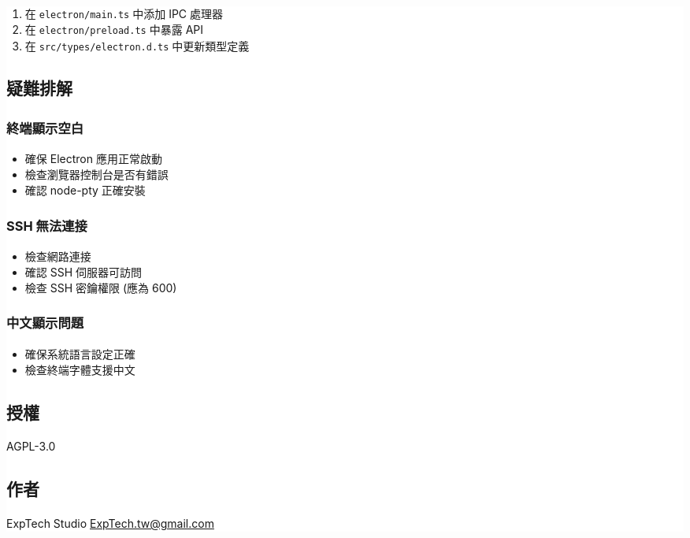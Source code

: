 1. 在 `electron/main.ts` 中添加 IPC 處理器
2. 在 `electron/preload.ts` 中暴露 API
3. 在 `src/types/electron.d.ts` 中更新類型定義

## 疑難排解

### 終端顯示空白
- 確保 Electron 應用正常啟動
- 檢查瀏覽器控制台是否有錯誤
- 確認 node-pty 正確安裝

### SSH 無法連接
- 檢查網路連接
- 確認 SSH 伺服器可訪問
- 檢查 SSH 密鑰權限 (應為 600)

### 中文顯示問題
- 確保系統語言設定正確
- 檢查終端字體支援中文

## 授權

AGPL-3.0

## 作者

ExpTech Studio <ExpTech.tw@gmail.com>
